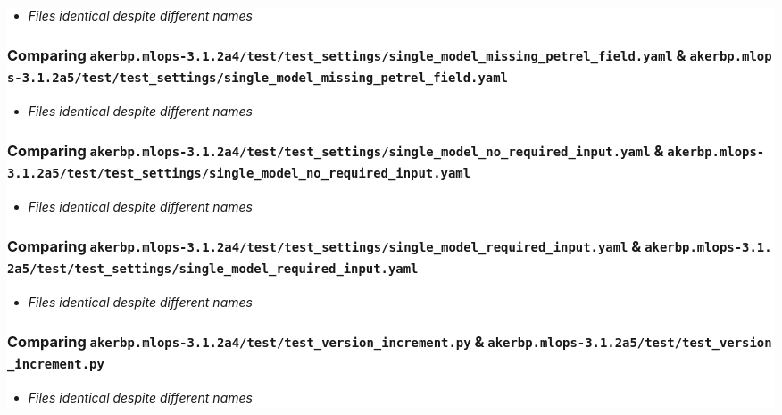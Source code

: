  * *Files identical despite different names*

### Comparing `akerbp.mlops-3.1.2a4/test/test_settings/single_model_missing_petrel_field.yaml` & `akerbp.mlops-3.1.2a5/test/test_settings/single_model_missing_petrel_field.yaml`

 * *Files identical despite different names*

### Comparing `akerbp.mlops-3.1.2a4/test/test_settings/single_model_no_required_input.yaml` & `akerbp.mlops-3.1.2a5/test/test_settings/single_model_no_required_input.yaml`

 * *Files identical despite different names*

### Comparing `akerbp.mlops-3.1.2a4/test/test_settings/single_model_required_input.yaml` & `akerbp.mlops-3.1.2a5/test/test_settings/single_model_required_input.yaml`

 * *Files identical despite different names*

### Comparing `akerbp.mlops-3.1.2a4/test/test_version_increment.py` & `akerbp.mlops-3.1.2a5/test/test_version_increment.py`

 * *Files identical despite different names*

